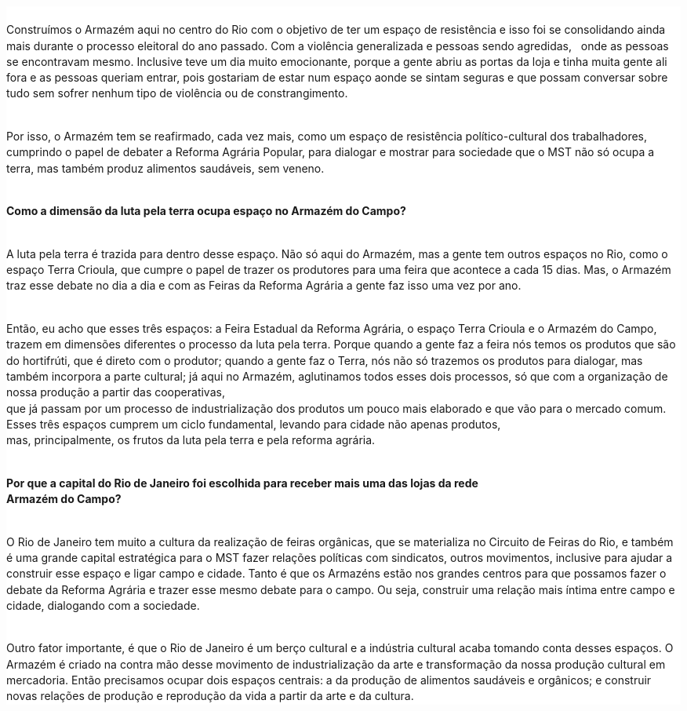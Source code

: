 <p><br />
Constru&iacute;mos o Armaz&eacute;m aqui no centro do Rio com o objetivo de ter um espa&ccedil;o de resist&ecirc;ncia e isso foi se consolidando ainda mais durante o processo eleitoral do ano passado. Com a viol&ecirc;ncia generalizada e pessoas sendo agredidas,&nbsp;&nbsp;&nbsp;onde as pessoas se encontravam mesmo. Inclusive teve um dia muito emocionante, porque a gente abriu as portas da loja e tinha muita gente ali fora e as pessoas queriam entrar, pois gostariam de estar num espa&ccedil;o aonde se sintam seguras e que possam conversar sobre tudo sem sofrer nenhum tipo de viol&ecirc;ncia ou de constrangimento.</p>

<p><br />
Por isso, o Armaz&eacute;m tem se reafirmado, cada vez mais, como um espa&ccedil;o de resist&ecirc;ncia pol&iacute;tico-cultural dos trabalhadores, cumprindo o papel de debater a Reforma Agr&aacute;ria Popular, para dialogar e mostrar para sociedade que o MST n&atilde;o s&oacute; ocupa a terra, mas tamb&eacute;m produz alimentos saud&aacute;veis, sem veneno.</p>

<p><br />
<strong>Como a dimens&atilde;o da luta pela terra ocupa espa&ccedil;o no Armaz&eacute;m do Campo?</strong></p>

<p><br />
A luta pela terra &eacute; trazida para dentro desse espa&ccedil;o. N&atilde;o s&oacute; aqui do Armaz&eacute;m, mas a gente tem outros espa&ccedil;os no Rio, como o espa&ccedil;o Terra Crioula, que cumpre o papel de trazer os produtores para uma feira que acontece a cada 15 dias. Mas, o Armaz&eacute;m traz esse debate no dia a dia e com as Feiras da Reforma Agr&aacute;ria a gente faz isso uma vez por ano.</p>

<p><br />
Ent&atilde;o, eu acho que esses tr&ecirc;s espa&ccedil;os: a Feira Estadual da Reforma Agr&aacute;ria, o espa&ccedil;o Terra Crioula e o Armaz&eacute;m do Campo, trazem em dimens&otilde;es diferentes o processo da luta pela terra. Porque quando a gente faz a feira n&oacute;s temos os produtos que s&atilde;o do hortifr&uacute;ti, que &eacute; direto com o produtor; quando a gente faz o Terra, n&oacute;s n&atilde;o s&oacute; trazemos os produtos para dialogar, mas tamb&eacute;m incorpora a parte cultural; j&aacute; aqui no Armaz&eacute;m, aglutinamos todos esses dois processos, s&oacute; que com a organiza&ccedil;&atilde;o de nossa produ&ccedil;&atilde;o a partir das cooperativas,<br />
que j&aacute; passam por um processo de industrializa&ccedil;&atilde;o dos produtos um pouco mais elaborado e que v&atilde;o para o mercado comum. Esses tr&ecirc;s espa&ccedil;os cumprem um ciclo fundamental, levando para cidade n&atilde;o apenas produtos,<br />
mas, principalmente, os frutos da luta pela terra e pela reforma agr&aacute;ria.</p>

<p><br />
<strong>Por que a capital do Rio de Janeiro foi escolhida para receber mais uma das lojas da rede<br />
Armaz&eacute;m do Campo?</strong></p>

<p><br />
O Rio de Janeiro tem muito a cultura da realiza&ccedil;&atilde;o de feiras org&acirc;nicas, que se materializa no Circuito de Feiras do Rio, e tamb&eacute;m &eacute; uma grande capital estrat&eacute;gica para o MST fazer rela&ccedil;&otilde;es pol&iacute;ticas com sindicatos, outros movimentos, inclusive para ajudar a construir esse espa&ccedil;o e ligar campo e cidade. Tanto &eacute; que os Armaz&eacute;ns est&atilde;o nos grandes centros para que possamos fazer o debate da Reforma Agr&aacute;ria e trazer esse mesmo debate para o campo. Ou seja, construir uma rela&ccedil;&atilde;o mais &iacute;ntima entre campo e cidade, dialogando com a sociedade.</p>

<p><br />
Outro fator importante, &eacute; que o Rio de Janeiro &eacute; um ber&ccedil;o cultural e a ind&uacute;stria cultural acaba tomando conta desses espa&ccedil;os. O Armaz&eacute;m &eacute; criado na contra m&atilde;o desse movimento de industrializa&ccedil;&atilde;o da arte e transforma&ccedil;&atilde;o da nossa produ&ccedil;&atilde;o cultural em mercadoria. Ent&atilde;o precisamos ocupar dois espa&ccedil;os centrais: a da produ&ccedil;&atilde;o de alimentos saud&aacute;veis e org&acirc;nicos; e construir novas rela&ccedil;&otilde;es de produ&ccedil;&atilde;o e reprodu&ccedil;&atilde;o da vida a partir da arte e da cultura.</p>
